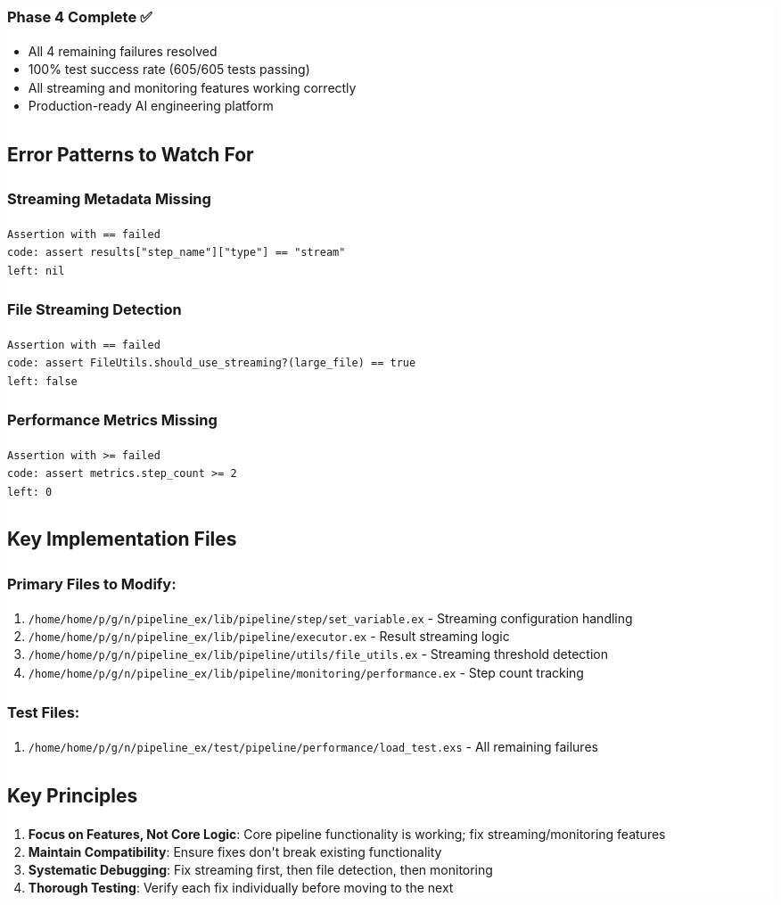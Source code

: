 ### Phase 4 Complete ✅
- All 4 remaining failures resolved
- 100% test success rate (605/605 tests passing)
- All streaming and monitoring features working correctly
- Production-ready AI engineering platform

## Error Patterns to Watch For

### Streaming Metadata Missing
```
Assertion with == failed
code: assert results["step_name"]["type"] == "stream"
left: nil
```

### File Streaming Detection
```
Assertion with == failed
code: assert FileUtils.should_use_streaming?(large_file) == true
left: false
```

### Performance Metrics Missing
```
Assertion with >= failed
code: assert metrics.step_count >= 2
left: 0
```

## Key Implementation Files

### Primary Files to Modify:
1. `/home/home/p/g/n/pipeline_ex/lib/pipeline/step/set_variable.ex` - Streaming configuration handling
2. `/home/home/p/g/n/pipeline_ex/lib/pipeline/executor.ex` - Result streaming logic 
3. `/home/home/p/g/n/pipeline_ex/lib/pipeline/utils/file_utils.ex` - Streaming threshold detection
4. `/home/home/p/g/n/pipeline_ex/lib/pipeline/monitoring/performance.ex` - Step count tracking

### Test Files:
1. `/home/home/p/g/n/pipeline_ex/test/pipeline/performance/load_test.exs` - All remaining failures

## Key Principles

1. **Focus on Features, Not Core Logic**: Core pipeline functionality is working; fix streaming/monitoring features
2. **Maintain Compatibility**: Ensure fixes don't break existing functionality
3. **Systematic Debugging**: Fix streaming first, then file detection, then monitoring
4. **Thorough Testing**: Verify each fix individually before moving to the next
